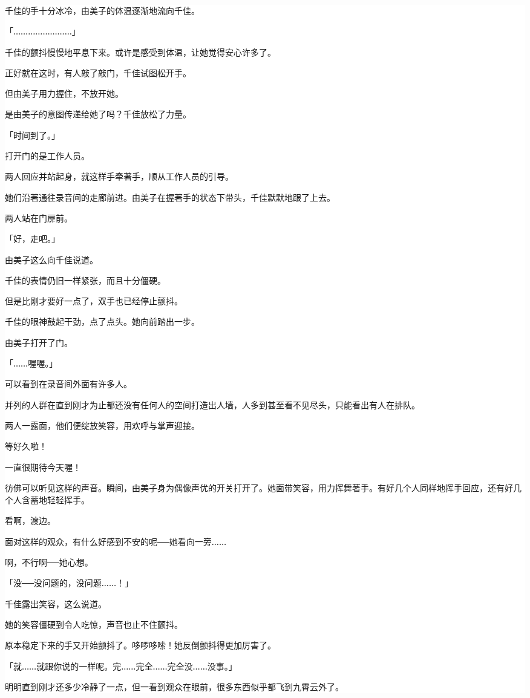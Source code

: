 千佳的手十分冰冷，由美子的体温逐渐地流向千佳。

「……………………」

千佳的颤抖慢慢地平息下来。或许是感受到体温，让她觉得安心许多了。

正好就在这时，有人敲了敲门，千佳试图松开手。

但由美子用力握住，不放开她。

是由美子的意图传递给她了吗？千佳放松了力量。

「时间到了。」

打开门的是工作人员。

两人回应并站起身，就这样手牵著手，顺从工作人员的引导。

她们沿著通往录音间的走廊前进。由美子在握著手的状态下带头，千佳默默地跟了上去。

两人站在门扉前。

「好，走吧。」

由美子这么向千佳说道。

千佳的表情仍旧一样紧张，而且十分僵硬。

但是比刚才要好一点了，双手也已经停止颤抖。

千佳的眼神鼓起干劲，点了点头。她向前踏出一步。

由美子打开了门。

「……喔喔。」

可以看到在录音间外面有许多人。

并列的人群在直到刚才为止都还没有任何人的空间打造出人墙，人多到甚至看不见尽头，只能看出有人在排队。

两人一露面，他们便绽放笑容，用欢呼与掌声迎接。

等好久啦！

一直很期待今天喔！

彷佛可以听见这样的声音。瞬间，由美子身为偶像声优的开关打开了。她面带笑容，用力挥舞著手。有好几个人同样地挥手回应，还有好几个人含蓄地轻轻挥手。

看啊，渡边。

面对这样的观众，有什么好感到不安的呢──她看向一旁……

啊，不行啊──她心想。

「没──没问题的，没问题……！」

千佳露出笑容，这么说道。

她的笑容僵硬到令人吃惊，声音也止不住颤抖。

原本稳定下来的手又开始颤抖了。哆啰哆嗦！她反倒颤抖得更加厉害了。

「就……就跟你说的一样呢。完……完全……完全没……没事。」

明明直到刚才还多少冷静了一点，但一看到观众在眼前，很多东西似乎都飞到九霄云外了。
